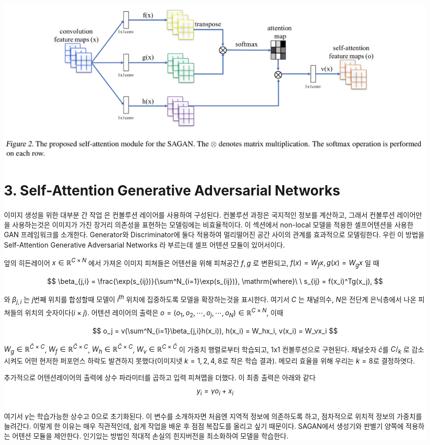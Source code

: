 ![Figure 2](/assets/post/190827-2.png)

# 3. Self-Attention Generative Adversarial Networks

이미지 생성을 위한 대부분 간 작업 은 컨볼루션 레이어를 사용하여 구성된다. 컨볼루션 과정은 국지적인 정보를 계산하고, 그래서 컨볼루션 레이어만을 사용하는것은 이미지가 가진 장거리 의존성을 표현하는 모델링에는 비효율적이다. 이 섹션에서 non-local 모델을 적용한 셀프어텐션을 사용한 GAN 프레임워크를 소개한다. Generator와 Discriminator에 둘다 적용하여 멀리떨어진 공간 사이의 관계를 효과적으로 모델링한다. 우린 이 방법을 Self-Attention Generative Adversarial Networks 라 부르는데 셀프 어텐션 모듈이 있어서이다.

앞의 히든레이어 $x \in \mathbb{R}^{C \times N}$ 에서 가져온 이미지 피쳐들은 어텐션을 위해 피쳐공간 $f,g$  로 변환되고, $f(x)=W_fx, g(x)=W_gx$ 일 때

$$
\beta_{j,i} = \frac{\exp(s_{ij})}{\sum^N_{i=1}\exp(s_{ij})}, \mathrm{where}\ \  s_{ij} = f(x_i)^Tg(x_j),
$$

와 $\beta_{j,i}$ 는 $j$번째 위치를 합성할때 모델이 $i^{th}$ 위치에 집중하도록 모델을 확장하는것을 표시한다. 여기서 $C$ 는 채널의수, $N$은 전단계 은닉층에서 나온 피쳐들의 위치의 숫자이다($i \times j$). 어텐션 레이어의 출력은 $o=(o_1,o_2,\cdots,o_j,\cdots,o_N) \in \mathbb{R}^{C \times N}$, 이때 

$$
o_j = v(\sum^N_{i=1}\beta_{j,i}h(x_i)), h(x_i) = W_hx_i, v(x_i) = W_vx_i
$$

$W_g\in\mathbb{R}^{\bar{C}\times C}$,
$W_f\in\mathbb{R}^{\bar{C}\times C}$,
$W_h\in\mathbb{R}^{\bar{C}\times C}$,
$W_v\in\mathbb{R}^{C\times \bar{C}}$ 이 가중치 행렬로부터 학습되고, 1x1 컨볼루션으로 구현된다. 채널숫자 $\bar{c}$를 $C/_k$ 로 감소시켜도 어떤 현저한 퍼포먼스 하락도 발견하지 못했다(이미지넷 $k = 1,2,4,8$로 작은 학습 결과). 메모리 효율을 위해 우리는 $k=8$로 결정하엿다.

추가적으로 어텐션레이어의 출력에 상수 파라미터를 곱하고 입력 피쳐맵을 더했다. 이 최종 출력은 아래와 같다  
$$
y_i = \gamma o_i + x_i
$$  
여기서 $\gamma$는 학습가능한 상수고 0으로 초기화된다. 이 변수를 소개하자면 처음엔 지역적 정보에 의존하도록 하고, 점차적으로 위치적 정보의 가중치를 늘려간다. 이렇게 한 이유는 매우 직관적인데, 쉽게 작업을 배운 후 점점 복잡도를 올리고 싶기 때문이다. SAGAN에서 생성기와 판별기 양쪽에 적용하는 어텐션 모듈을 제안한다. 인기있는 방법인 적대적 손실의 힌지버전을 최소화하여 모델을 학습한다.
